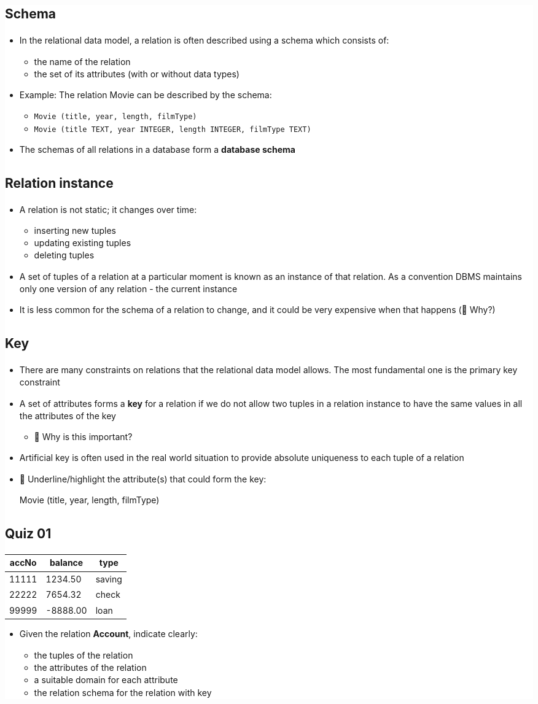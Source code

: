 

## Schema
- In the relational data model, a relation is often described using a schema which consists of:
	- the name of the relation
	- the set of its attributes (with or without data types)

- Example: The relation Movie can be described by the schema:

	- ```Movie (title, year, length, filmType)```
	- ```Movie (title TEXT, year INTEGER, length INTEGER, filmType TEXT)```

- The schemas of all relations in a database form a __database schema__


## Relation instance
- A relation is not static; it changes over time:
	- inserting new tuples
	- updating existing tuples
	- deleting tuples

- A set of tuples of a relation at a particular moment is known as an instance of that relation. As a convention DBMS maintains only one version of any relation - the current instance

- It is less common for the schema of a relation to change, and it could be very expensive when that happens (🤔 Why?)


## Key
- There are many constraints on relations that the relational data model allows. The most fundamental one is the primary key constraint

- A set of attributes forms a __key__ for a relation if we do not allow two tuples in a relation instance to have the same values in all the attributes of the key
	- 🤔 Why is this important?

- Artificial key is often used in the real world situation to provide absolute uniqueness to each tuple of a relation

- 🤔 Underline/highlight the attribute(s) that could form the key:

	Movie (<span class="fragment highlight-red">title</span>, <span class="fragment highlight-red">year</span>, length, filmType)



## Quiz 01
accNo | balance | type
--- | --- | ---
11111 | 1234.50 | saving
22222 | 7654.32 | check
99999 | -8888.00 | loan

- Given the relation __Account__, indicate clearly:

	- the tuples of the relation
	- the attributes of the relation
	- a suitable domain for each attribute
	- the relation schema for the relation with key

